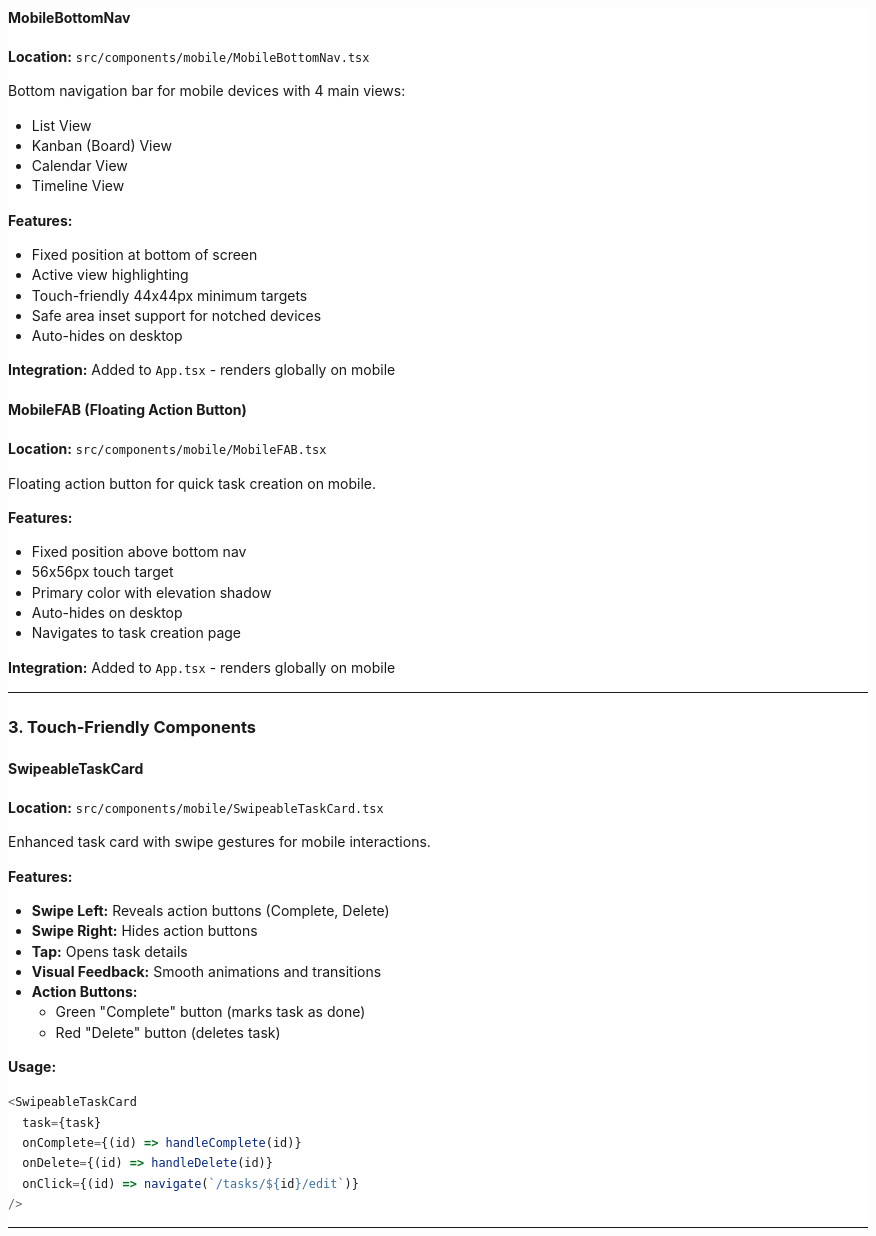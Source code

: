 #### MobileBottomNav
**Location:** `src/components/mobile/MobileBottomNav.tsx`

Bottom navigation bar for mobile devices with 4 main views:
- List View
- Kanban (Board) View
- Calendar View
- Timeline View

**Features:**
- Fixed position at bottom of screen
- Active view highlighting
- Touch-friendly 44x44px minimum targets
- Safe area inset support for notched devices
- Auto-hides on desktop

**Integration:** Added to `App.tsx` - renders globally on mobile

#### MobileFAB (Floating Action Button)
**Location:** `src/components/mobile/MobileFAB.tsx`

Floating action button for quick task creation on mobile.

**Features:**
- Fixed position above bottom nav
- 56x56px touch target
- Primary color with elevation shadow
- Auto-hides on desktop
- Navigates to task creation page

**Integration:** Added to `App.tsx` - renders globally on mobile

---

### 3. Touch-Friendly Components

#### SwipeableTaskCard
**Location:** `src/components/mobile/SwipeableTaskCard.tsx`

Enhanced task card with swipe gestures for mobile interactions.

**Features:**
- **Swipe Left:** Reveals action buttons (Complete, Delete)
- **Swipe Right:** Hides action buttons
- **Tap:** Opens task details
- **Visual Feedback:** Smooth animations and transitions
- **Action Buttons:**
  - Green "Complete" button (marks task as done)
  - Red "Delete" button (deletes task)

**Usage:**
```typescript
<SwipeableTaskCard
  task={task}
  onComplete={(id) => handleComplete(id)}
  onDelete={(id) => handleDelete(id)}
  onClick={(id) => navigate(`/tasks/${id}/edit`)}
/>
```

---